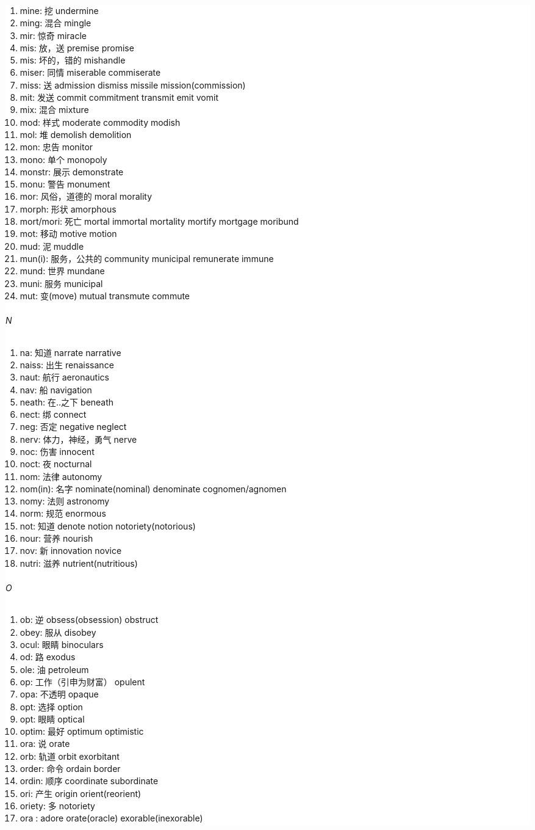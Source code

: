 1. mine: 挖 undermine
1. ming: 混合 mingle
1. mir: 惊奇 miracle
1. mis: 放，送 premise promise
1. mis: 坏的，错的 mishandle
1. miser: 同情 miserable commiserate
1. miss: 送 admission dismiss missile mission(commission)
1. mit: 发送 commit commitment transmit emit vomit
1. mix: 混合 mixture
1. mod: 样式 moderate commodity modish
1. mol: 堆 demolish  demolition
1. mon: 忠告 monitor
1. mono: 单个 monopoly
1. monstr: 展示 demonstrate
1. monu: 警告 monument
1. mor: 风俗，道德的 moral morality
1. morph: 形状 amorphous 
1. mort/mori: 死亡 mortal immortal mortality mortify mortgage moribund 
1. mot: 移动 motive motion
1. mud: 泥 muddle
1. mun(i): 服务，公共的 community municipal remunerate immune
1. mund: 世界 mundane
1. muni: 服务 municipal
1. mut: 变(move) mutual transmute commute


###### N
1. na: 知道 narrate narrative
1. naiss: 出生 renaissance
1. naut: 航行 aeronautics
1. nav: 船 navigation
1. neath: 在..之下 beneath
1. nect: 绑 connect
1. neg: 否定 negative neglect
1. nerv: 体力，神经，勇气 nerve
1. noc: 伤害 innocent
1. noct: 夜 nocturnal
1. nom: 法律 autonomy
1. nom(in): 名字 nominate(nominal) denominate  cognomen/agnomen
1. nomy: 法则 astronomy
1. norm: 规范 enormous
1. not: 知道 denote notion notoriety(notorious) 
1. nour: 营养 nourish
1. nov: 新 innovation novice
1. nutri: 滋养 nutrient(nutritious)

###### O
1. ob: 逆 obsess(obsession) obstruct
1. obey: 服从 disobey
1. ocul: 眼睛 binoculars
1. od: 路 exodus
1. ole: 油 petroleum
1. op: 工作（引申为财富） opulent
1. opa: 不透明 opaque
1. opt: 选择 option
1. opt: 眼睛 optical
1. optim: 最好 optimum optimistic
1. ora: 说 orate
1. orb: 轨道 orbit exorbitant
1. order: 命令 ordain border 
1. ordin: 顺序 coordinate subordinate 
1. ori: 产生 origin orient(reorient)
1. oriety: 多 notoriety
1. ora <to speak>: adore orate(oracle) exorable(inexorable)